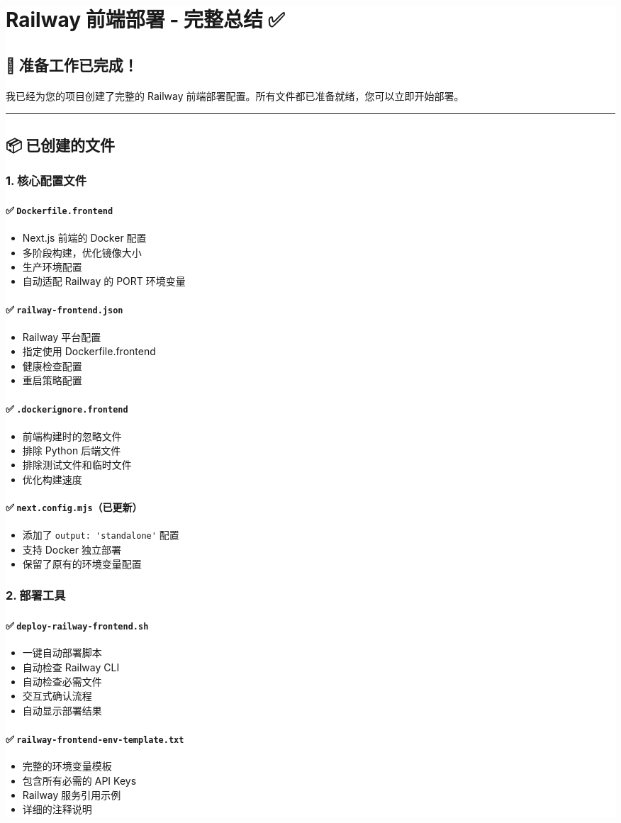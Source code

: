# Railway 前端部署 - 完整总结 ✅

## 🎉 准备工作已完成！

我已经为您的项目创建了完整的 Railway 前端部署配置。所有文件都已准备就绪，您可以立即开始部署。

---

## 📦 已创建的文件

### 1. 核心配置文件

#### ✅ `Dockerfile.frontend`
- Next.js 前端的 Docker 配置
- 多阶段构建，优化镜像大小
- 生产环境配置
- 自动适配 Railway 的 PORT 环境变量

#### ✅ `railway-frontend.json`
- Railway 平台配置
- 指定使用 Dockerfile.frontend
- 健康检查配置
- 重启策略配置

#### ✅ `.dockerignore.frontend`
- 前端构建时的忽略文件
- 排除 Python 后端文件
- 排除测试文件和临时文件
- 优化构建速度

#### ✅ `next.config.mjs`（已更新）
- 添加了 `output: 'standalone'` 配置
- 支持 Docker 独立部署
- 保留了原有的环境变量配置

### 2. 部署工具

#### ✅ `deploy-railway-frontend.sh`
- 一键自动部署脚本
- 自动检查 Railway CLI
- 自动检查必需文件
- 交互式确认流程
- 自动显示部署结果

#### ✅ `railway-frontend-env-template.txt`
- 完整的环境变量模板
- 包含所有必需的 API Keys
- Railway 服务引用示例
- 详细的注释说明
